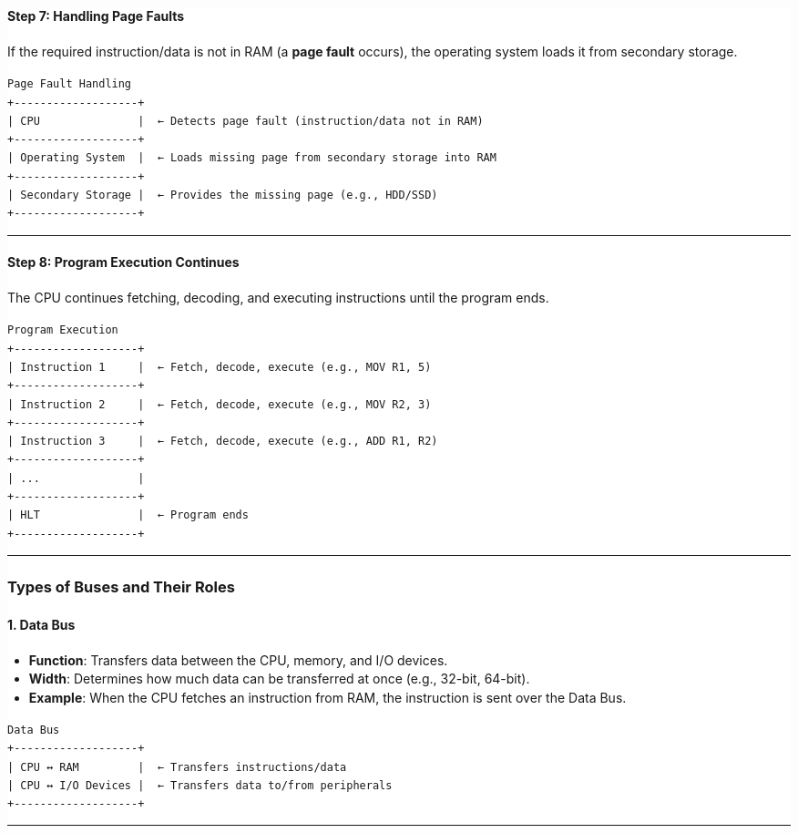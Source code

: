 
#### **Step 7: Handling Page Faults**

If the required instruction/data is not in RAM (a **page fault** occurs), the operating system loads it from secondary storage.

```
Page Fault Handling
+-------------------+
| CPU               |  ← Detects page fault (instruction/data not in RAM)
+-------------------+
| Operating System  |  ← Loads missing page from secondary storage into RAM
+-------------------+
| Secondary Storage |  ← Provides the missing page (e.g., HDD/SSD)
+-------------------+
```

---

#### **Step 8: Program Execution Continues**

The CPU continues fetching, decoding, and executing instructions until the program ends.

```
Program Execution
+-------------------+
| Instruction 1     |  ← Fetch, decode, execute (e.g., MOV R1, 5)
+-------------------+
| Instruction 2     |  ← Fetch, decode, execute (e.g., MOV R2, 3)
+-------------------+
| Instruction 3     |  ← Fetch, decode, execute (e.g., ADD R1, R2)
+-------------------+
| ...               |
+-------------------+
| HLT               |  ← Program ends
+-------------------+
```

---

### **Types of Buses and Their Roles**

#### **1. Data Bus**

- **Function**: Transfers data between the CPU, memory, and I/O devices.
- **Width**: Determines how much data can be transferred at once (e.g., 32-bit, 64-bit).
- **Example**: When the CPU fetches an instruction from RAM, the instruction is sent over the Data Bus.

```
Data Bus
+-------------------+
| CPU ↔ RAM         |  ← Transfers instructions/data
| CPU ↔ I/O Devices |  ← Transfers data to/from peripherals
+-------------------+
```

---